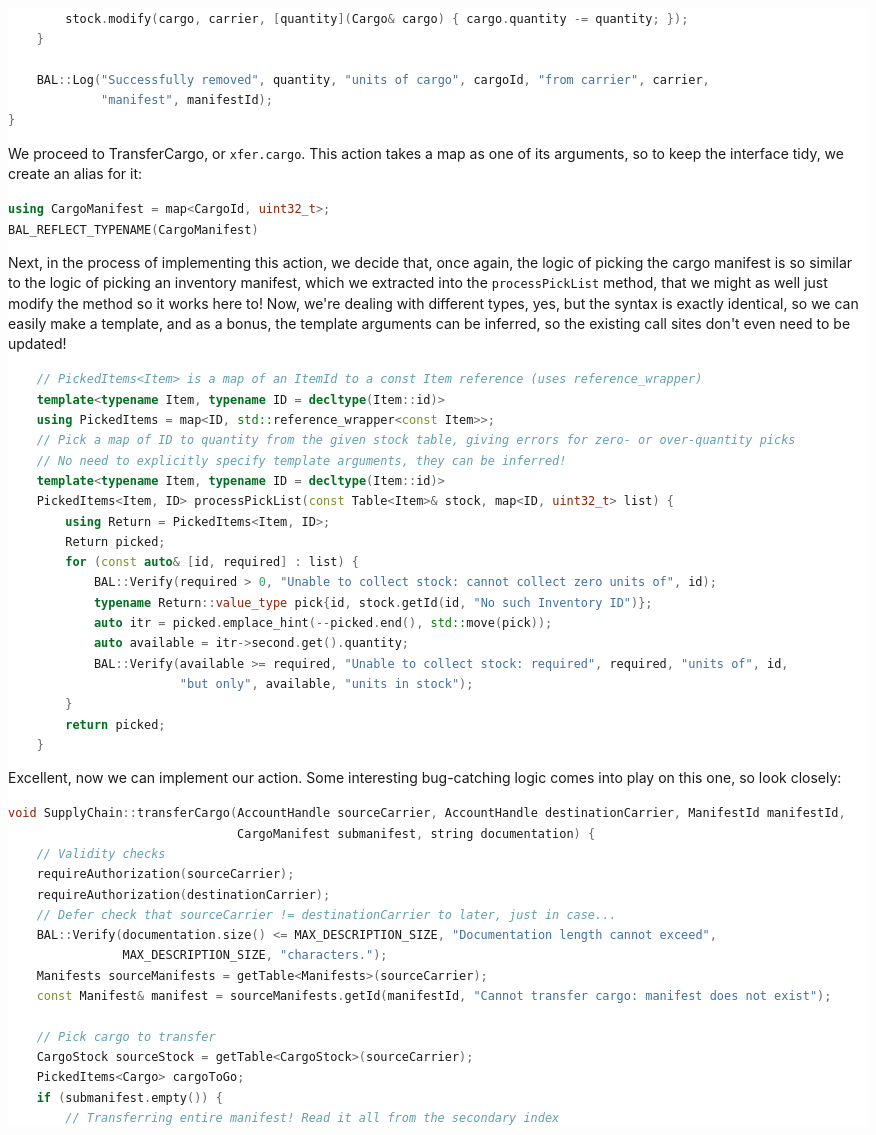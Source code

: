 ```c++
        stock.modify(cargo, carrier, [quantity](Cargo& cargo) { cargo.quantity -= quantity; });
    }

    BAL::Log("Successfully removed", quantity, "units of cargo", cargoId, "from carrier", carrier,
             "manifest", manifestId);
}
```

We proceed to TransferCargo, or `xfer.cargo`. This action takes a map as one of its arguments, so to keep the interface tidy, we create an alias for it:
```c++
using CargoManifest = map<CargoId, uint32_t>;
BAL_REFLECT_TYPENAME(CargoManifest)
```
Next, in the process of implementing this action, we decide that, once again, the logic of picking the cargo manifest is so similar to the logic of picking an inventory manifest, which we extracted into the `processPickList` method, that we might as well just modify the method so it works here to! Now, we're dealing with different types, yes, but the syntax is exactly identical, so we can easily make a template, and as a bonus, the template arguments can be inferred, so the existing call sites don't even need to be updated!
```c++
    // PickedItems<Item> is a map of an ItemId to a const Item reference (uses reference_wrapper)
    template<typename Item, typename ID = decltype(Item::id)>
    using PickedItems = map<ID, std::reference_wrapper<const Item>>;
    // Pick a map of ID to quantity from the given stock table, giving errors for zero- or over-quantity picks
    // No need to explicitly specify template arguments, they can be inferred!
    template<typename Item, typename ID = decltype(Item::id)>
    PickedItems<Item, ID> processPickList(const Table<Item>& stock, map<ID, uint32_t> list) {
        using Return = PickedItems<Item, ID>;
        Return picked;
        for (const auto& [id, required] : list) {
            BAL::Verify(required > 0, "Unable to collect stock: cannot collect zero units of", id);
            typename Return::value_type pick{id, stock.getId(id, "No such Inventory ID")};
            auto itr = picked.emplace_hint(--picked.end(), std::move(pick));
            auto available = itr->second.get().quantity;
            BAL::Verify(available >= required, "Unable to collect stock: required", required, "units of", id,
                        "but only", available, "units in stock");
        }
        return picked;
    }
```
Excellent, now we can implement our action. Some interesting bug-catching logic comes into play on this one, so look closely:
```c++
void SupplyChain::transferCargo(AccountHandle sourceCarrier, AccountHandle destinationCarrier, ManifestId manifestId,
                                CargoManifest submanifest, string documentation) {
    // Validity checks
    requireAuthorization(sourceCarrier);
    requireAuthorization(destinationCarrier);
    // Defer check that sourceCarrier != destinationCarrier to later, just in case...
    BAL::Verify(documentation.size() <= MAX_DESCRIPTION_SIZE, "Documentation length cannot exceed",
                MAX_DESCRIPTION_SIZE, "characters.");
    Manifests sourceManifests = getTable<Manifests>(sourceCarrier);
    const Manifest& manifest = sourceManifests.getId(manifestId, "Cannot transfer cargo: manifest does not exist");

    // Pick cargo to transfer
    CargoStock sourceStock = getTable<CargoStock>(sourceCarrier);
    PickedItems<Cargo> cargoToGo;
    if (submanifest.empty()) {
        // Transferring entire manifest! Read it all from the secondary index
```